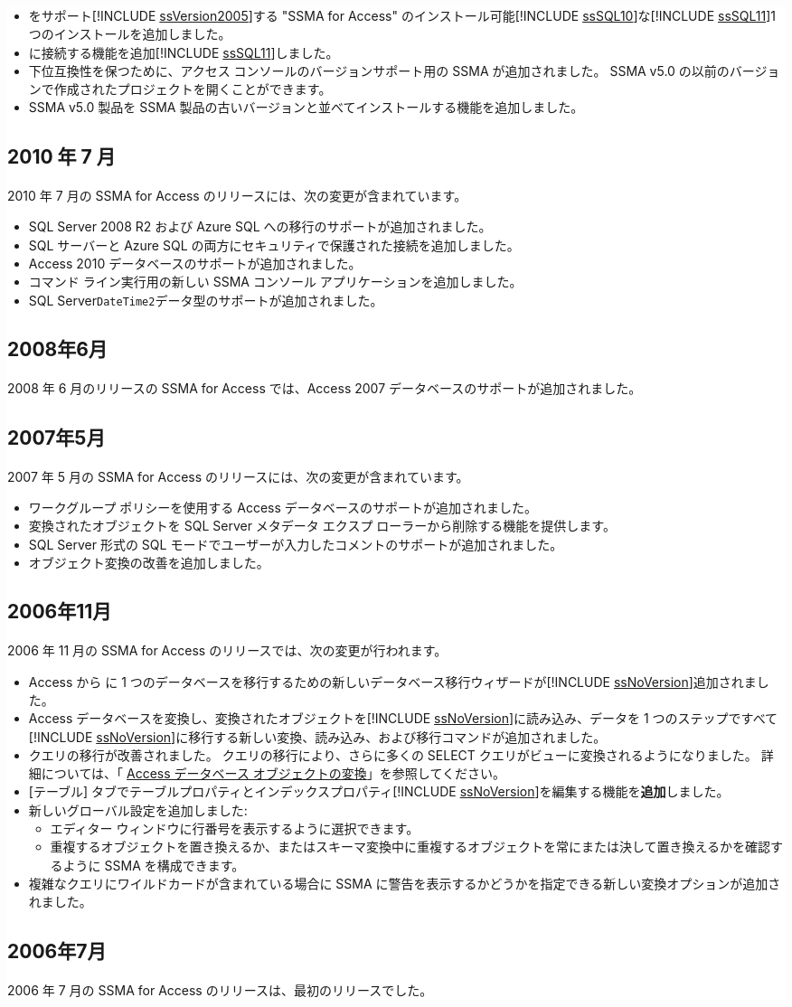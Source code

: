 * をサポート[!INCLUDE [ssVersion2005](../../includes/ssversion2005-md.md)]する "SSMA for Access" のインストール可能[!INCLUDE [ssSQL10](../../includes/sssql10-md.md)]な[!INCLUDE [ssSQL11](../../includes/sssql11-md.md)]1 つのインストールを追加しました。
* に接続する機能を追加[!INCLUDE [ssSQL11](../../includes/sssql11-md.md)]しました。
* 下位互換性を保つために、アクセス コンソールのバージョンサポート用の SSMA が追加されました。 SSMA v5.0 の以前のバージョンで作成されたプロジェクトを開くことができます。
* SSMA v5.0 製品を SSMA 製品の古いバージョンと並べてインストールする機能を追加しました。

## <a name="july-2010"></a>2010 年 7 月

2010 年 7 月の SSMA for Access のリリースには、次の変更が含まれています。

* SQL Server 2008 R2 および Azure SQL への移行のサポートが追加されました。
* SQL サーバーと Azure SQL の両方にセキュリティで保護された接続を追加しました。
* Access 2010 データベースのサポートが追加されました。
* コマンド ライン実行用の新しい SSMA コンソール アプリケーションを追加しました。
* SQL Server`DateTime2`データ型のサポートが追加されました。

## <a name="june-2008"></a>2008年6月

2008 年 6 月のリリースの SSMA for Access では、Access 2007 データベースのサポートが追加されました。

## <a name="may-2007"></a>2007年5月

2007 年 5 月の SSMA for Access のリリースには、次の変更が含まれています。

* ワークグループ ポリシーを使用する Access データベースのサポートが追加されました。
* 変換されたオブジェクトを SQL Server メタデータ エクスプ ローラーから削除する機能を提供します。
* SQL Server 形式の SQL モードでユーザーが入力したコメントのサポートが追加されました。
* オブジェクト変換の改善を追加しました。

## <a name="november-2006"></a>2006年11月

2006 年 11 月の SSMA for Access のリリースでは、次の変更が行われます。

* Access から に 1 つのデータベースを移行するための新しいデータベース移行ウィザードが[!INCLUDE [ssNoVersion](../../includes/ssnoversion-md.md)]追加されました。
* Access データベースを変換し、変換されたオブジェクトを[!INCLUDE [ssNoVersion](../../includes/ssnoversion-md.md)]に読み込み、データを 1 つのステップですべて[!INCLUDE [ssNoVersion](../../includes/ssnoversion-md.md)]に移行する新しい変換、読み込み、および移行コマンドが追加されました。
* クエリの移行が改善されました。 クエリの移行により、さらに多くの SELECT クエリがビューに変換されるようになりました。 詳細については、「 [Access データベース オブジェクトの変換](converting-access-database-objects-accesstosql.md)」を参照してください。
* [テーブル] タブでテーブルプロパティとインデックスプロパティ[!INCLUDE [ssNoVersion](../../includes/ssnoversion-md.md)]を編集する機能を**追加**しました。
* 新しいグローバル設定を追加しました:
  * エディター ウィンドウに行番号を表示するように選択できます。
  * 重複するオブジェクトを置き換えるか、またはスキーマ変換中に重複するオブジェクトを常にまたは決して置き換えるかを確認するように SSMA を構成できます。
* 複雑なクエリにワイルドカードが含まれている場合に SSMA に警告を表示するかどうかを指定できる新しい変換オプションが追加されました。

## <a name="july-2006"></a>2006年7月

2006 年 7 月の SSMA for Access のリリースは、最初のリリースでした。
